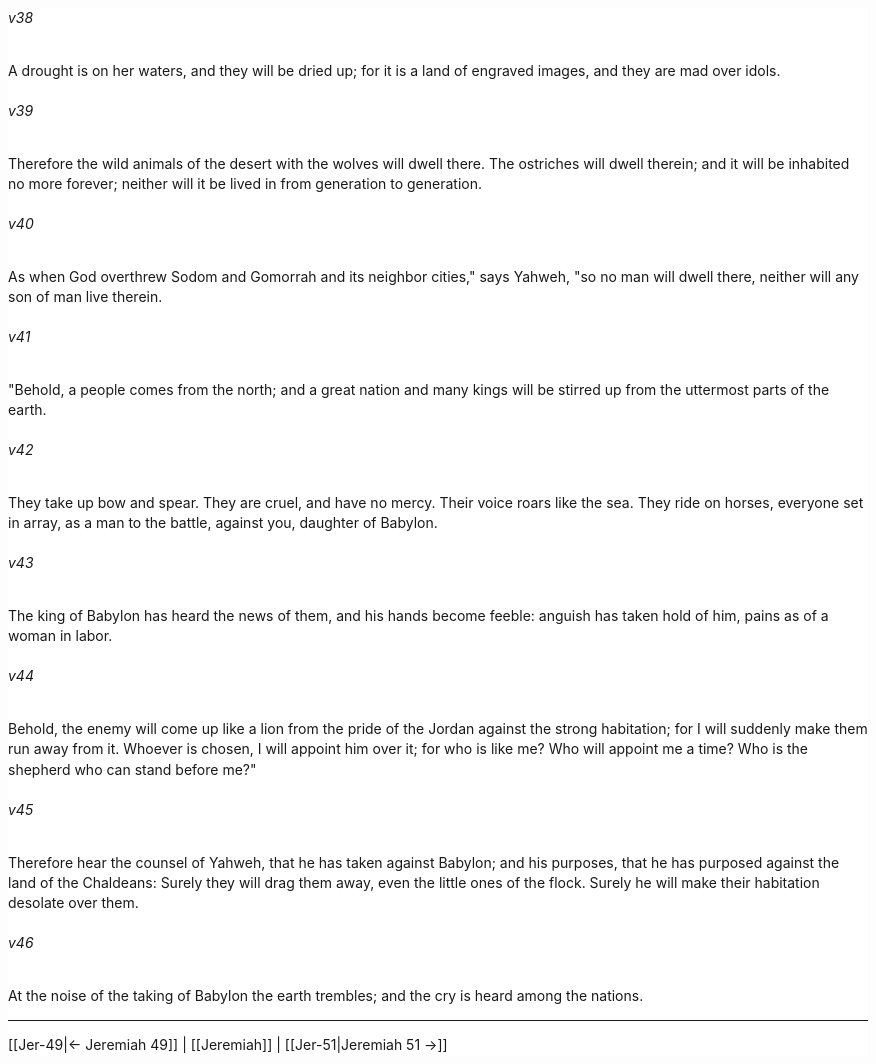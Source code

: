 ###### v38 
A drought is on her waters, and they will be dried up; for it is a land of engraved images, and they are mad over idols. 

###### v39 
Therefore the wild animals of the desert with the wolves will dwell there. The ostriches will dwell therein; and it will be inhabited no more forever; neither will it be lived in from generation to generation. 

###### v40 
As when God overthrew Sodom and Gomorrah and its neighbor cities," says Yahweh, "so no man will dwell there, neither will any son of man live therein. 

###### v41 
"Behold, a people comes from the north; and a great nation and many kings will be stirred up from the uttermost parts of the earth. 

###### v42 
They take up bow and spear. They are cruel, and have no mercy. Their voice roars like the sea. They ride on horses, everyone set in array, as a man to the battle, against you, daughter of Babylon. 

###### v43 
The king of Babylon has heard the news of them, and his hands become feeble: anguish has taken hold of him, pains as of a woman in labor. 

###### v44 
Behold, the enemy will come up like a lion from the pride of the Jordan against the strong habitation; for I will suddenly make them run away from it. Whoever is chosen, I will appoint him over it; for who is like me? Who will appoint me a time? Who is the shepherd who can stand before me?" 

###### v45 
Therefore hear the counsel of Yahweh, that he has taken against Babylon; and his purposes, that he has purposed against the land of the Chaldeans: Surely they will drag them away, even the little ones of the flock. Surely he will make their habitation desolate over them. 

###### v46 
At the noise of the taking of Babylon the earth trembles; and the cry is heard among the nations.

***
[[Jer-49|← Jeremiah 49]] | [[Jeremiah]] | [[Jer-51|Jeremiah 51 →]]
